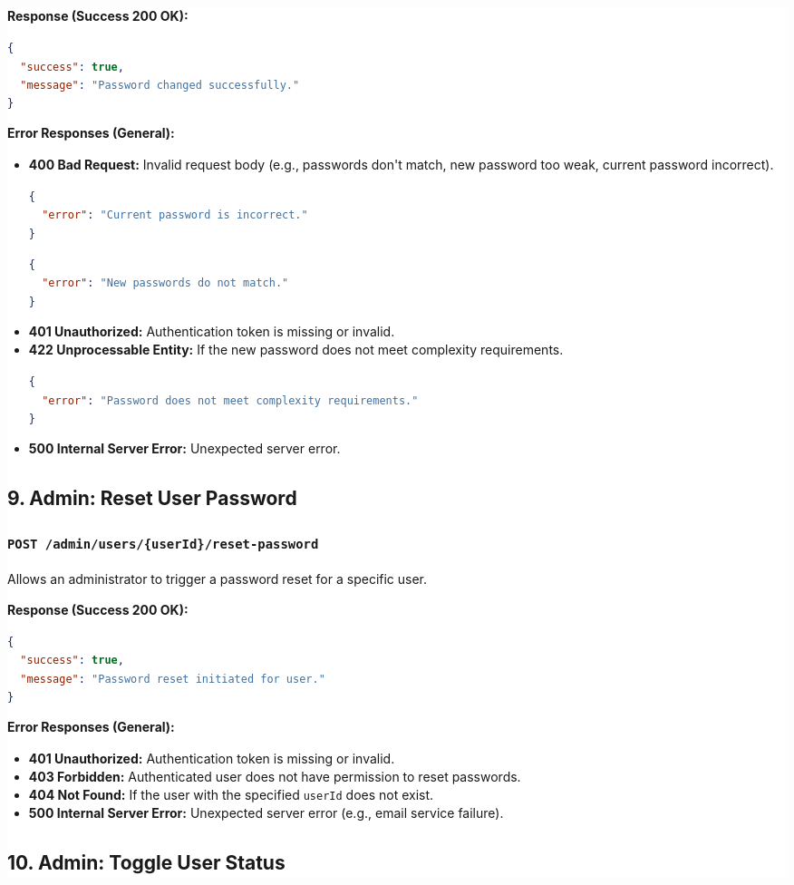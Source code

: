 **Response (Success 200 OK):**

```json
{
  "success": true,
  "message": "Password changed successfully."
}
```

**Error Responses (General):**

*   **400 Bad Request:** Invalid request body (e.g., passwords don't match, new password too weak, current password incorrect).
    ```json
    {
      "error": "Current password is incorrect."
    }
    ```
    ```json
    {
      "error": "New passwords do not match."
    }
    ```
*   **401 Unauthorized:** Authentication token is missing or invalid.
*   **422 Unprocessable Entity:** If the new password does not meet complexity requirements.
    ```json
    {
      "error": "Password does not meet complexity requirements."
    }
    ```
*   **500 Internal Server Error:** Unexpected server error.

## 9. Admin: Reset User Password

### `POST /admin/users/{userId}/reset-password`

Allows an administrator to trigger a password reset for a specific user.

**Response (Success 200 OK):**

```json
{
  "success": true,
  "message": "Password reset initiated for user."
}
```

**Error Responses (General):**

*   **401 Unauthorized:** Authentication token is missing or invalid.
*   **403 Forbidden:** Authenticated user does not have permission to reset passwords.
*   **404 Not Found:** If the user with the specified `userId` does not exist.
*   **500 Internal Server Error:** Unexpected server error (e.g., email service failure).

## 10. Admin: Toggle User Status
